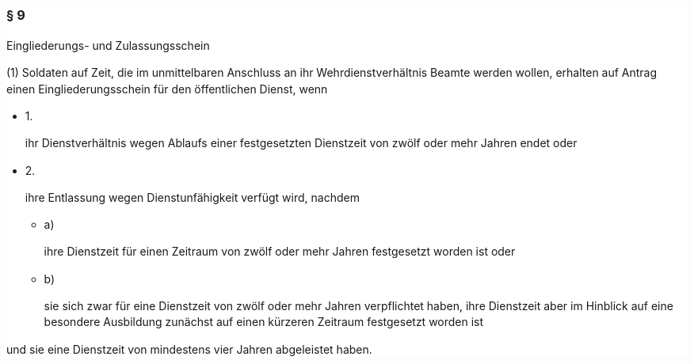 </div>

</div>

</div>

</div>

<span id="BJNR007850957BJNE011412126.html"></span>

### § 9  
Eingliederungs- und Zulassungsschein

<div>

<div class="jnhtml">

<div>

<div class="jurAbsatz">

(1) Soldaten auf Zeit, die im unmittelbaren Anschluss an ihr
Wehrdienstverhältnis Beamte werden wollen, erhalten auf Antrag einen
Eingliederungsschein für den öffentlichen Dienst, wenn

  - 1\.
    
    <div style="">
    
    ihr Dienstverhältnis wegen Ablaufs einer festgesetzten Dienstzeit
    von zwölf oder mehr Jahren endet oder
    
    </div>

  - 2\.
    
    <div style="">
    
    ihre Entlassung wegen Dienstunfähigkeit verfügt wird, nachdem
    
      - a)
        
        <div style="">
        
        ihre Dienstzeit für einen Zeitraum von zwölf oder mehr Jahren
        festgesetzt worden ist oder
        
        </div>
    
      - b)
        
        <div style="">
        
        sie sich zwar für eine Dienstzeit von zwölf oder mehr Jahren
        verpflichtet haben, ihre Dienstzeit aber im Hinblick auf eine
        besondere Ausbildung zunächst auf einen kürzeren Zeitraum
        festgesetzt worden ist
        
        </div>
    
    </div>

und sie eine Dienstzeit von mindestens vier Jahren abgeleistet haben.
